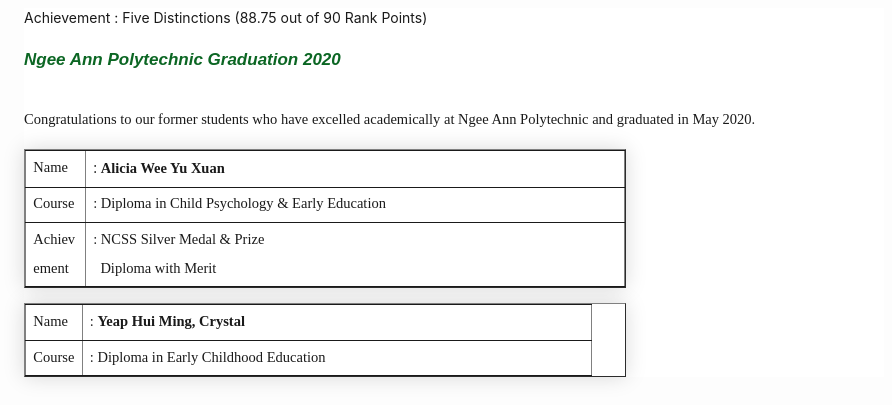 <tr>
<td style="font-size:14.5px; line-height:2;font-family:Tahoma;width:10%;">Achievement</td>
<td style="font-size:14.5px; line-height:2;font-family:Tahoma;">: Five Distinctions (88.75 out of 90 Rank Points)</td>
</tr>

	
</tbody>
</table>

<h6 style="color:#635f1a;"><strong style="font-family:sans-serif;font-size:17px;color:#0B6623;">Ngee Ann Polytechnic Graduation 2020</strong></h6>
<p style="font-size:14.5px; line-height:2;margin-top:15px;font-family:Tahoma;">
Congratulations to our&nbsp;former students who have excelled academically at Ngee Ann Polytechnic and graduated in May 2020.</p>

<table border="1" style="border-collapse: none;margin: 15px 0;font-size: 0.9em;font-family: sans-serif;min-width: 50px; box-shadow: 0 0 20px rgba(0, 0, 0, 0.15);width:70%;">
<tbody>
		
<tr>
<td style="font-size:14.5px; line-height:2;font-family:Tahoma;width:10%;">Name</td>
<td style="font-size:14.5px; line-height:2;font-family:Open Sans;">
: <strong style="font-family:Tahoma;">Alicia Wee Yu Xuan</strong></td>
</tr>
	
<tr>
<td style="font-size:14.5px; line-height:2;font-family:Tahoma;width:10%;">Course</td>
<td style="font-size:14.5px; line-height:2;font-family:Tahoma;">: Diploma in Child Psychology &amp; Early Education</td>
</tr>
	
<tr>
<td style="font-size:14.5px; line-height:2;font-family:Tahoma;width:10%;">Achievement</td>
<td style="font-size:14.5px; line-height:2;font-family:Tahoma;">: NCSS Silver Medal &amp; Prize <br>&nbsp;&nbsp;Diploma with Merit</td>
</tr>
	
</tbody>
</table>


<table border="1" style="border-collapse: none;margin: 15px 0;font-size: 0.9em;font-family: sans-serif;min-width: 50px; box-shadow: 0 0 20px rgba(0, 0, 0, 0.15);width:70%;">
<tbody>
		
<tr>
<td style="font-size:14.5px; line-height:2;font-family:Tahoma;width:10%;">Name</td>
<td style="font-size:14.5px; line-height:2;font-family:Tahoma;">: <strong style="font-family:Tahoma;">Yeap Hui Ming, Crystal</strong></td>
</tr>
	
<tr>
<td style="font-size:14.5px; line-height:2;font-family:Tahoma;width:10%;">Course</td>
<td style="font-size:14.5px; line-height:2;font-family:Tahoma;">: Diploma in Early Childhood Education</td>
</tr>
	